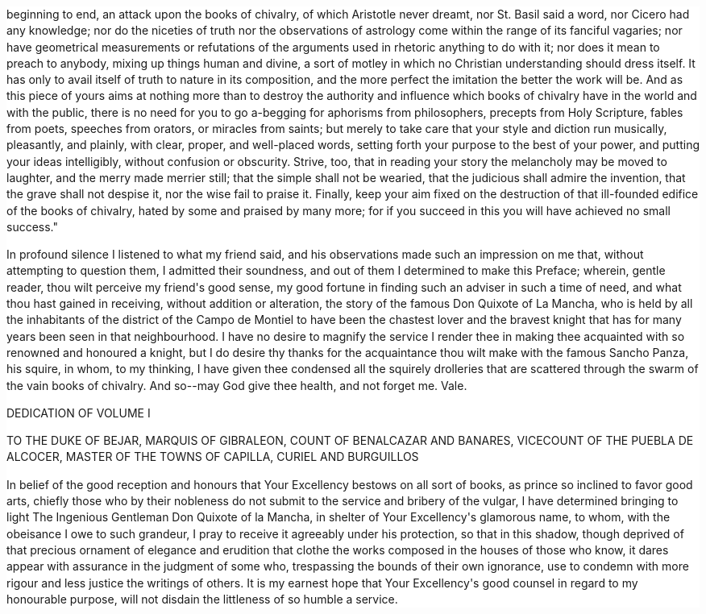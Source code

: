 beginning to end, an attack upon the books of chivalry, of which
Aristotle never dreamt, nor St. Basil said a word, nor Cicero had any
knowledge; nor do the niceties of truth nor the observations of astrology
come within the range of its fanciful vagaries; nor have geometrical
measurements or refutations of the arguments used in rhetoric anything to
do with it; nor does it mean to preach to anybody, mixing up things human
and divine, a sort of motley in which no Christian understanding should
dress itself. It has only to avail itself of truth to nature in its
composition, and the more perfect the imitation the better the work will
be. And as this piece of yours aims at nothing more than to destroy the
authority and influence which books of chivalry have in the world and
with the public, there is no need for you to go a-begging for aphorisms
from philosophers, precepts from Holy Scripture, fables from poets,
speeches from orators, or miracles from saints; but merely to take care
that your style and diction run musically, pleasantly, and plainly, with
clear, proper, and well-placed words, setting forth your purpose to the
best of your power, and putting your ideas intelligibly, without
confusion or obscurity. Strive, too, that in reading your story the
melancholy may be moved to laughter, and the merry made merrier still;
that the simple shall not be wearied, that the judicious shall admire the
invention, that the grave shall not despise it, nor the wise fail to
praise it. Finally, keep your aim fixed on the destruction of that
ill-founded edifice of the books of chivalry, hated by some and praised
by many more; for if you succeed in this you will have achieved no small
success."

In profound silence I listened to what my friend said, and his
observations made such an impression on me that, without attempting to
question them, I admitted their soundness, and out of them I determined
to make this Preface; wherein, gentle reader, thou wilt perceive my
friend's good sense, my good fortune in finding such an adviser in such a
time of need, and what thou hast gained in receiving, without addition or
alteration, the story of the famous Don Quixote of La Mancha, who is held
by all the inhabitants of the district of the Campo de Montiel to have
been the chastest lover and the bravest knight that has for many years
been seen in that neighbourhood. I have no desire to magnify the service
I render thee in making thee acquainted with so renowned and honoured a
knight, but I do desire thy thanks for the acquaintance thou wilt make
with the famous Sancho Panza, his squire, in whom, to my thinking, I have
given thee condensed all the squirely drolleries that are scattered
through the swarm of the vain books of chivalry. And so--may God give
thee health, and not forget me. Vale.




DEDICATION OF VOLUME I

TO THE DUKE OF BEJAR, MARQUIS OF GIBRALEON, COUNT OF BENALCAZAR AND
BANARES, VICECOUNT OF THE PUEBLA DE ALCOCER, MASTER OF THE TOWNS OF
CAPILLA, CURIEL AND BURGUILLOS

In belief of the good reception and honours that Your Excellency bestows
on all sort of books, as prince so inclined to favor good arts, chiefly
those who by their nobleness do not submit to the service and bribery of
the vulgar, I have determined bringing to light The Ingenious Gentleman
Don Quixote of la Mancha, in shelter of Your Excellency's glamorous name,
to whom, with the obeisance I owe to such grandeur, I pray to receive it
agreeably under his protection, so that in this shadow, though deprived
of that precious ornament of elegance and erudition that clothe the works
composed in the houses of those who know, it dares appear with assurance
in the judgment of some who, trespassing the bounds of their own
ignorance, use to condemn with more rigour and less justice the writings
of others. It is my earnest hope that Your Excellency's good counsel in
regard to my honourable purpose, will not disdain the littleness of so
humble a service.
